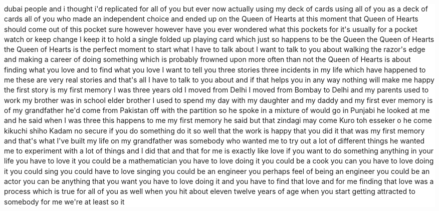 dubai people and i thought i&#39;d
replicated for all of you but ever now
actually using my deck of cards using
all of you as a deck of cards all of you
who made an independent choice and ended
up on the Queen of Hearts
at this moment that Queen of Hearts
should come out of this pocket sure
however however have you ever wondered
what this pockets for it&#39;s usually for a
pocket watch or keep change I keep it to
hold a single folded up playing card
which just so happens to be the Queen
the Queen of Hearts the Queen of Hearts
is the perfect moment to start what I
have to talk about I want to talk to you
about walking the razor&#39;s edge and
making a career of doing something which
is probably frowned upon more often than
not the Queen of Hearts is about finding
what you love and to find what you love
I want to tell you three stories three
incidents in my life which have happened
to me these are very real stories and
that&#39;s all I have to talk to you about
and if that helps you in any way nothing
will make me happy the first story is my
first memory I was three years old I
moved from Delhi I moved from Bombay to
Delhi and my parents used to work my
brother was in school elder brother I
used to spend my day with my daughter
and my daddy and my first ever memory is
of my grandfather he&#39;d come from
Pakistan off with the partition so he
spoke in a mixture of would go in
Punjabi he looked at me and he said when
I was three this happens to me my first
memory he said but that zindagi may come
Kuro toh esseker o he come kikuchi shiho
Kadam no secure if you do something do
it so well that the work is happy that
you did it that was my first memory and
that&#39;s what I&#39;ve built my life on my
grandfather was somebody who wanted me
to try out a lot of different things he
wanted me to experiment with a lot of
things and I did that and that for me is
exactly like love if you want to do
something anything in your life you have
to love it you could be a mathematician
you have to love doing it you could be a
cook you can you have to love doing it
you could sing you could have to love
singing you could be an engineer you
perhaps feel of being an engineer you
could be an actor you can be anything
that you want you have to love doing it
and you have to find that love and for
me finding that love was a process which
is true for all of you as well when you
hit about eleven twelve years of age
when you start getting attracted to
somebody for me we&#39;re at least so it